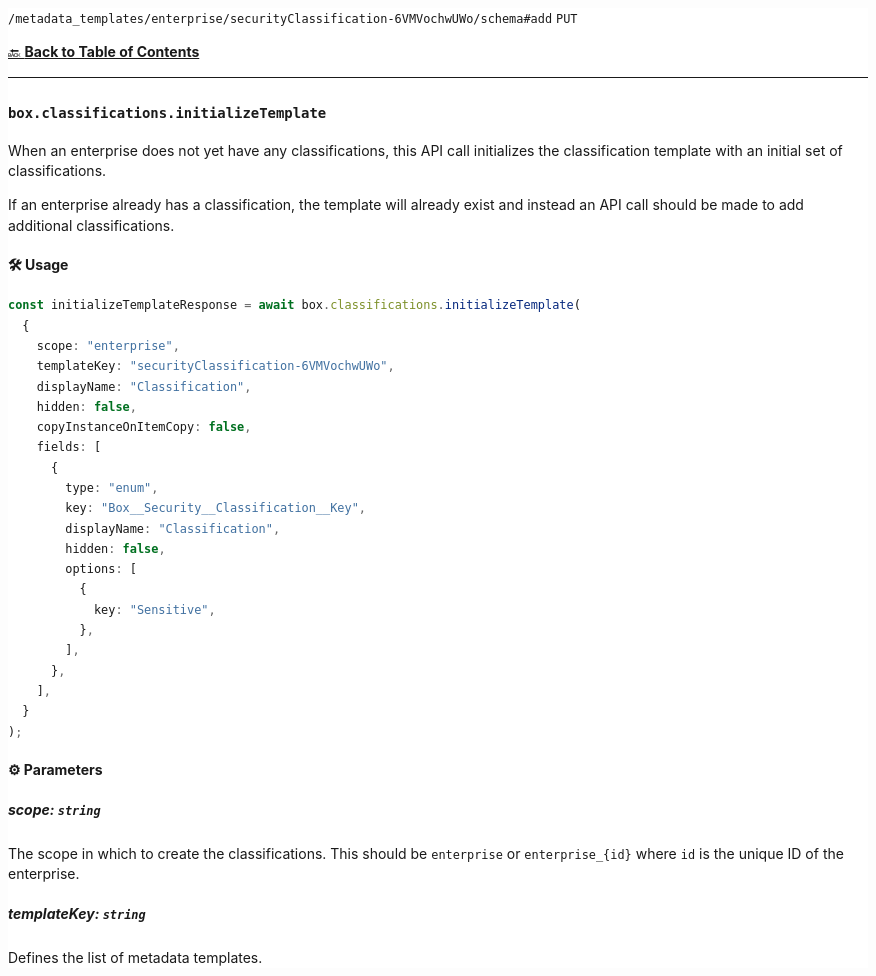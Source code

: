 `/metadata_templates/enterprise/securityClassification-6VMVochwUWo/schema#add` `PUT`

[🔙 **Back to Table of Contents**](#table-of-contents)

---


### `box.classifications.initializeTemplate`<a id="boxclassificationsinitializetemplate"></a>

When an enterprise does not yet have any classifications, this API call
initializes the classification template with an initial set of
classifications.

If an enterprise already has a classification, the template will already
exist and instead an API call should be made to add additional
classifications.

#### 🛠️ Usage<a id="🛠️-usage"></a>

```typescript
const initializeTemplateResponse = await box.classifications.initializeTemplate(
  {
    scope: "enterprise",
    templateKey: "securityClassification-6VMVochwUWo",
    displayName: "Classification",
    hidden: false,
    copyInstanceOnItemCopy: false,
    fields: [
      {
        type: "enum",
        key: "Box__Security__Classification__Key",
        displayName: "Classification",
        hidden: false,
        options: [
          {
            key: "Sensitive",
          },
        ],
      },
    ],
  }
);
```

#### ⚙️ Parameters<a id="⚙️-parameters"></a>

##### scope: `string`<a id="scope-string"></a>

The scope in which to create the classifications. This should be `enterprise` or `enterprise_{id}` where `id` is the unique ID of the enterprise.

##### templateKey: `string`<a id="templatekey-string"></a>

Defines the list of metadata templates.
